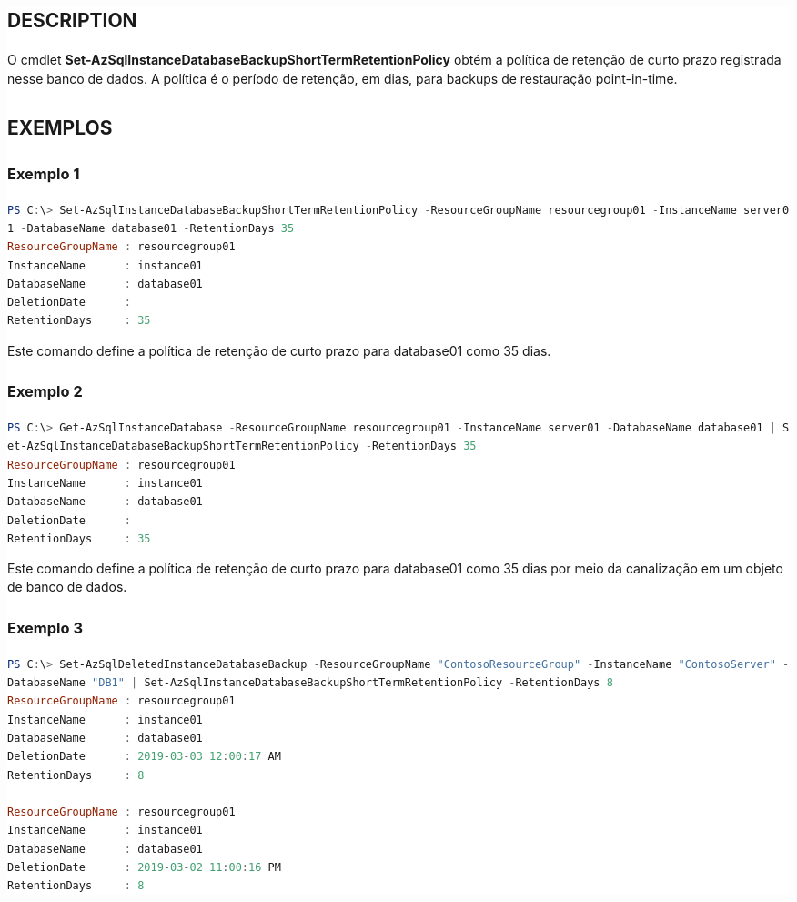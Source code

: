 ## DESCRIPTION
O cmdlet **Set-AzSqlInstanceDatabaseBackupShortTermRetentionPolicy** obtém a política de retenção de curto prazo registrada nesse banco de dados.
A política é o período de retenção, em dias, para backups de restauração point-in-time.

## EXEMPLOS

### Exemplo 1
```powershell
PS C:\> Set-AzSqlInstanceDatabaseBackupShortTermRetentionPolicy -ResourceGroupName resourcegroup01 -InstanceName server01 -DatabaseName database01 -RetentionDays 35
ResourceGroupName : resourcegroup01
InstanceName      : instance01
DatabaseName      : database01
DeletionDate      :
RetentionDays     : 35
```

Este comando define a política de retenção de curto prazo para database01 como 35 dias.

### Exemplo 2
```powershell
PS C:\> Get-AzSqlInstanceDatabase -ResourceGroupName resourcegroup01 -InstanceName server01 -DatabaseName database01 | Set-AzSqlInstanceDatabaseBackupShortTermRetentionPolicy -RetentionDays 35
ResourceGroupName : resourcegroup01
InstanceName      : instance01
DatabaseName      : database01
DeletionDate      :
RetentionDays     : 35
```

Este comando define a política de retenção de curto prazo para database01 como 35 dias por meio da canalização em um objeto de banco de dados.

### Exemplo 3
```powershell
PS C:\> Set-AzSqlDeletedInstanceDatabaseBackup -ResourceGroupName "ContosoResourceGroup" -InstanceName "ContosoServer" -DatabaseName "DB1" | Set-AzSqlInstanceDatabaseBackupShortTermRetentionPolicy -RetentionDays 8
ResourceGroupName : resourcegroup01
InstanceName      : instance01
DatabaseName      : database01
DeletionDate      : 2019-03-03 12:00:17 AM
RetentionDays     : 8

ResourceGroupName : resourcegroup01
InstanceName      : instance01
DatabaseName      : database01
DeletionDate      : 2019-03-02 11:00:16 PM
RetentionDays     : 8
```
